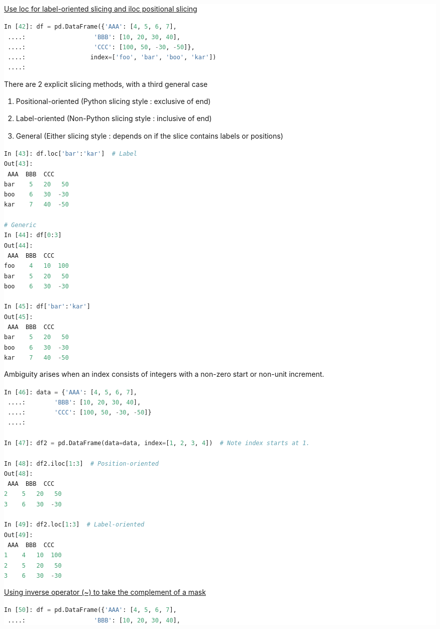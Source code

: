 [Use loc for label-oriented slicing and iloc positional slicing](https://github.com/pandas-dev/pandas/issues/2904)
```py
In [42]: df = pd.DataFrame({'AAA': [4, 5, 6, 7],
 ....:                   'BBB': [10, 20, 30, 40],
 ....:                   'CCC': [100, 50, -30, -50]},
 ....:                  index=['foo', 'bar', 'boo', 'kar'])
 ....: 
```
There are 2 explicit slicing methods, with a third general case

1.  Positional-oriented (Python slicing style : exclusive of end)
    
2.  Label-oriented (Non-Python slicing style : inclusive of end)
    
3.  General (Either slicing style : depends on if the slice contains labels or positions)
    
```py
In [43]: df.loc['bar':'kar']  # Label
Out[43]: 
 AAA  BBB  CCC
bar    5   20   50
boo    6   30  -30
kar    7   40  -50

# Generic
In [44]: df[0:3]
Out[44]: 
 AAA  BBB  CCC
foo    4   10  100
bar    5   20   50
boo    6   30  -30

In [45]: df['bar':'kar']
Out[45]: 
 AAA  BBB  CCC
bar    5   20   50
boo    6   30  -30
kar    7   40  -50
```
Ambiguity arises when an index consists of integers with a non-zero start or non-unit increment.
```py
In [46]: data = {'AAA': [4, 5, 6, 7],
 ....:        'BBB': [10, 20, 30, 40],
 ....:        'CCC': [100, 50, -30, -50]}
 ....: 

In [47]: df2 = pd.DataFrame(data=data, index=[1, 2, 3, 4])  # Note index starts at 1.

In [48]: df2.iloc[1:3]  # Position-oriented
Out[48]: 
 AAA  BBB  CCC
2    5   20   50
3    6   30  -30

In [49]: df2.loc[1:3]  # Label-oriented
Out[49]: 
 AAA  BBB  CCC
1    4   10  100
2    5   20   50
3    6   30  -30
```
[Using inverse operator (~) to take the complement of a mask](https://stackoverflow.com/questions/14986510/picking-out-elements-based-on-complement-of-indices-in-python-pandas)
```py
In [50]: df = pd.DataFrame({'AAA': [4, 5, 6, 7],
 ....:                   'BBB': [10, 20, 30, 40],
```